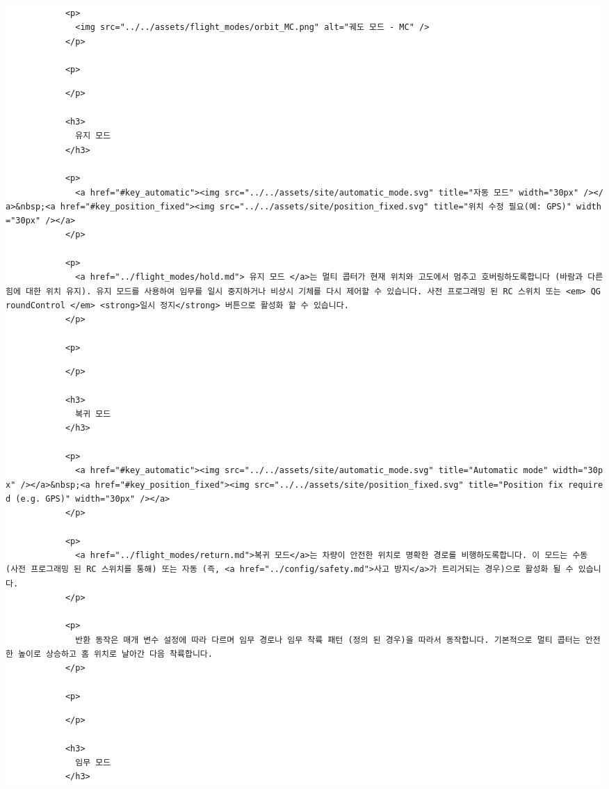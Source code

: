                 <p>
                  <img src="../../assets/flight_modes/orbit_MC.png" alt="궤도 모드 - MC" />
                </p>
                
                <p>
                  

<span id="hold_mc"></span>

                </p>
                
                <h3>
                  유지 모드
                </h3>
                
                <p>
                  <a href="#key_automatic"><img src="../../assets/site/automatic_mode.svg" title="자동 모드" width="30px" /></a>&nbsp;<a href="#key_position_fixed"><img src="../../assets/site/position_fixed.svg" title="위치 수정 필요(예: GPS)" width="30px" /></a>
                </p>
                
                <p>
                  <a href="../flight_modes/hold.md"> 유지 모드 </a>는 멀티 콥터가 현재 위치와 고도에서 멈추고 호버링하도록합니다 (바람과 다른 힘에 대한 위치 유지). 유지 모드를 사용하여 임무를 일시 중지하거나 비상시 기체를 다시 제어할 수 있습니다. 사전 프로그래밍 된 RC 스위치 또는 <em> QGroundControl </em> <strong>일시 정지</strong> 버튼으로 활성화 할 수 있습니다.
                </p>
                
                <p>
                  

<span id="return_mc"></span>

                </p>
                
                <h3>
                  복귀 모드
                </h3>
                
                <p>
                  <a href="#key_automatic"><img src="../../assets/site/automatic_mode.svg" title="Automatic mode" width="30px" /></a>&nbsp;<a href="#key_position_fixed"><img src="../../assets/site/position_fixed.svg" title="Position fix required (e.g. GPS)" width="30px" /></a>
                </p>
                
                <p>
                  <a href="../flight_modes/return.md">복귀 모드</a>는 차량이 안전한 위치로 명확한 경로를 비행하도록합니다. 이 모드는 수동 (사전 프로그래밍 된 RC 스위치를 통해) 또는 자동 (즉, <a href="../config/safety.md">사고 방지</a>가 트리거되는 경우)으로 활성화 될 수 있습니다.
                </p>
                
                <p>
                  반환 동작은 매개 변수 설정에 따라 다르며 임무 경로나 임무 착륙 패턴 (정의 된 경우)을 따라서 동작합니다. 기본적으로 멀티 콥터는 안전한 높이로 상승하고 홈 위치로 날아간 다음 착륙합니다.
                </p>
                
                <p>
                  

<span id="mission_mc"></span>

                </p>
                
                <h3>
                  임무 모드
                </h3>
                